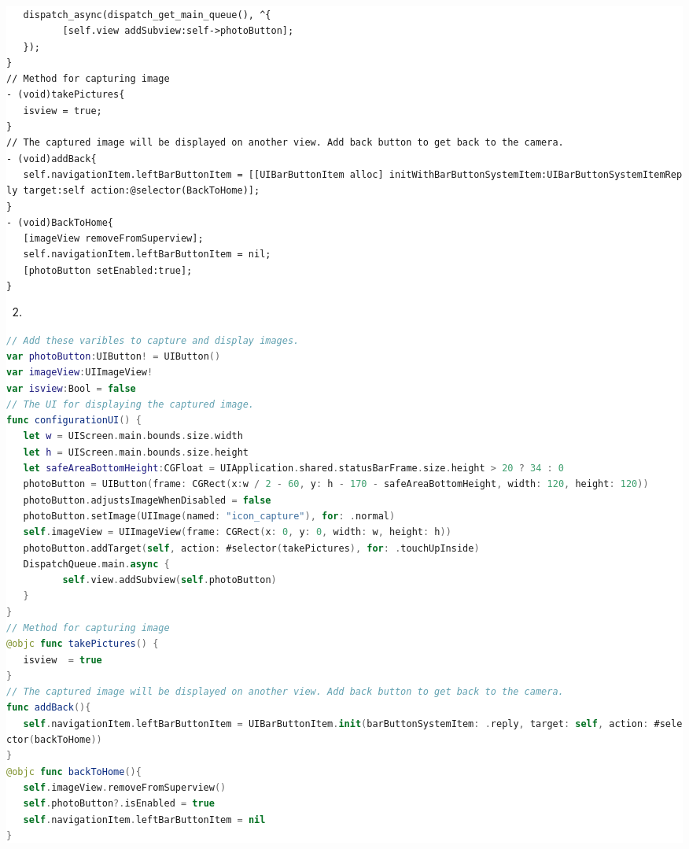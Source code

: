 ```objc
   dispatch_async(dispatch_get_main_queue(), ^{
          [self.view addSubview:self->photoButton];
   });
}
// Method for capturing image
- (void)takePictures{
   isview = true;
}
// The captured image will be displayed on another view. Add back button to get back to the camera.
- (void)addBack{
   self.navigationItem.leftBarButtonItem = [[UIBarButtonItem alloc] initWithBarButtonSystemItem:UIBarButtonSystemItemReply target:self action:@selector(BackToHome)];
}
- (void)BackToHome{
   [imageView removeFromSuperview];
   self.navigationItem.leftBarButtonItem = nil;
   [photoButton setEnabled:true];
}
```
2. 
```swift
// Add these varibles to capture and display images.
var photoButton:UIButton! = UIButton()
var imageView:UIImageView!
var isview:Bool = false
// The UI for displaying the captured image.
func configurationUI() {
   let w = UIScreen.main.bounds.size.width
   let h = UIScreen.main.bounds.size.height
   let safeAreaBottomHeight:CGFloat = UIApplication.shared.statusBarFrame.size.height > 20 ? 34 : 0
   photoButton = UIButton(frame: CGRect(x:w / 2 - 60, y: h - 170 - safeAreaBottomHeight, width: 120, height: 120))
   photoButton.adjustsImageWhenDisabled = false
   photoButton.setImage(UIImage(named: "icon_capture"), for: .normal)
   self.imageView = UIImageView(frame: CGRect(x: 0, y: 0, width: w, height: h))
   photoButton.addTarget(self, action: #selector(takePictures), for: .touchUpInside)
   DispatchQueue.main.async {
          self.view.addSubview(self.photoButton)
   }
}
// Method for capturing image
@objc func takePictures() {
   isview  = true
}
// The captured image will be displayed on another view. Add back button to get back to the camera.
func addBack(){
   self.navigationItem.leftBarButtonItem = UIBarButtonItem.init(barButtonSystemItem: .reply, target: self, action: #selector(backToHome))
}
@objc func backToHome(){
   self.imageView.removeFromSuperview()
   self.photoButton?.isEnabled = true
   self.navigationItem.leftBarButtonItem = nil
}
```
